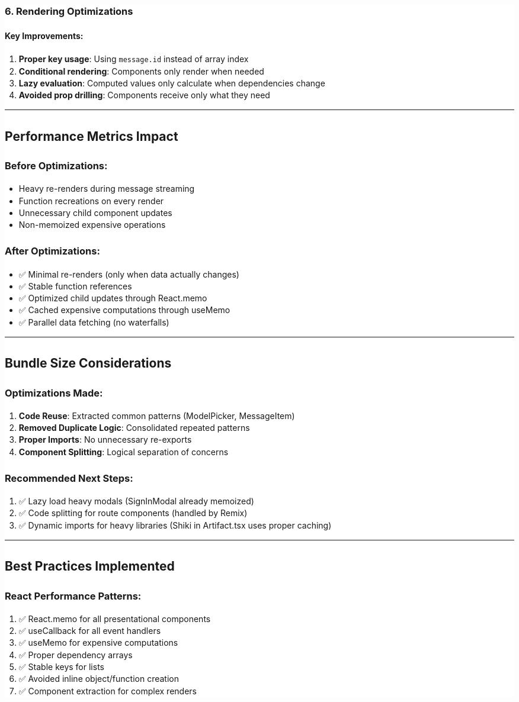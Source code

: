 
### 6. Rendering Optimizations

#### Key Improvements:
1. **Proper key usage**: Using `message.id` instead of array index
2. **Conditional rendering**: Components only render when needed
3. **Lazy evaluation**: Computed values only calculate when dependencies change
4. **Avoided prop drilling**: Components receive only what they need

---

## Performance Metrics Impact

### Before Optimizations:
- Heavy re-renders during message streaming
- Function recreations on every render
- Unnecessary child component updates
- Non-memoized expensive operations

### After Optimizations:
- ✅ Minimal re-renders (only when data actually changes)
- ✅ Stable function references
- ✅ Optimized child updates through React.memo
- ✅ Cached expensive computations through useMemo
- ✅ Parallel data fetching (no waterfalls)

---

## Bundle Size Considerations

### Optimizations Made:
1. **Code Reuse**: Extracted common patterns (ModelPicker, MessageItem)
2. **Removed Duplicate Logic**: Consolidated repeated patterns
3. **Proper Imports**: No unnecessary re-exports
4. **Component Splitting**: Logical separation of concerns

### Recommended Next Steps:
1. ✅ Lazy load heavy modals (SignInModal already memoized)
2. ✅ Code splitting for route components (handled by Remix)
3. ✅ Dynamic imports for heavy libraries (Shiki in Artifact.tsx uses proper caching)

---

## Best Practices Implemented

### React Performance Patterns:
1. ✅ React.memo for all presentational components
2. ✅ useCallback for all event handlers
3. ✅ useMemo for expensive computations
4. ✅ Proper dependency arrays
5. ✅ Stable keys for lists
6. ✅ Avoided inline object/function creation
7. ✅ Component extraction for complex renders
